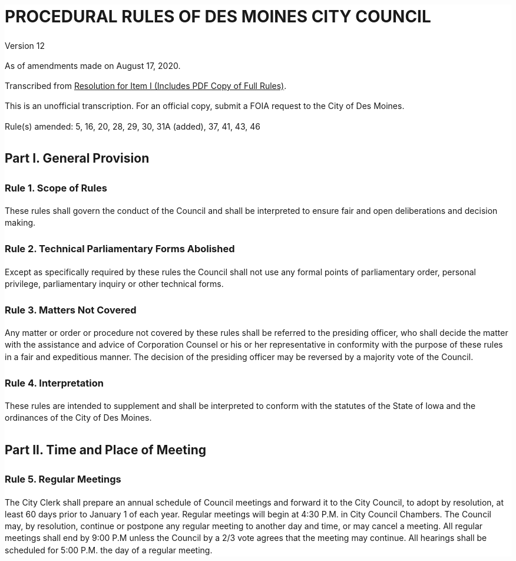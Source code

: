 # PROCEDURAL RULES OF DES MOINES CITY COUNCIL

Version 12

As of amendments made on August 17, 2020.

Transcribed from [Resolution for Item I (Includes PDF Copy of Full Rules)](assets/rules-archive/2020_08_17/resolution.pdf).

This is an unofficial transcription. For an official copy, submit a FOIA request to the City of Des Moines.

Rule(s) amended: 5, 16, 20, 28, 29, 30, 31A (added), 37, 41, 43, 46

## Part I. General Provision

### Rule 1. Scope of Rules

These rules shall govern the conduct
of the Council and shall be interpreted to ensure fair
and open deliberations and decision making.

### Rule 2. Technical Parliamentary Forms Abolished

Except as
specifically required by these rules the Council shall not use any
formal points of parliamentary order, personal privilege,
parliamentary inquiry or other technical forms.

### Rule 3. Matters Not Covered

Any matter or order or
procedure not covered by these rules shall be referred to the
presiding officer, who shall decide the matter with the assistance
and advice of Corporation Counsel or his or her representative in
conformity with the purpose of these rules in a fair and
expeditious manner. The decision of the presiding officer may be
reversed by a majority vote of the Council.

### Rule 4. Interpretation

These rules are intended to
supplement and shall be interpreted to conform with the statutes
of the State of Iowa and the ordinances of the City of Des Moines.

## Part II. Time and Place of Meeting

### Rule 5. Regular Meetings

The City Clerk shall prepare an annual schedule of Council meetings
and forward it to the City Council, to adopt by resolution,
at least 60 days prior to January 1 of each year.
Regular meetings will begin at 4:30 P.M. in City Council Chambers.
The Council may, by resolution, continue or postpone any regular meeting
to another day and time, or may cancel a meeting.
All regular meetings shall end by 9:00 P.M unless the Council
by a 2/3 vote agrees that the meeting may continue.
All hearings shall be scheduled for 5:00 P.M.
the day of a regular meeting.
